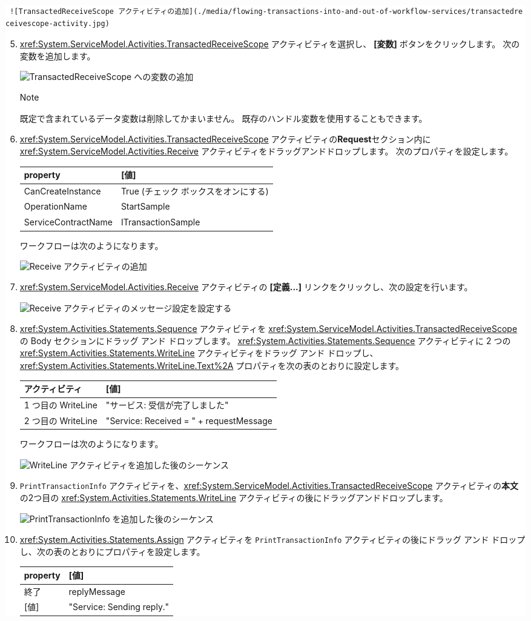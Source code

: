      ![TransactedReceiveScope アクティビティの追加](./media/flowing-transactions-into-and-out-of-workflow-services/transactedreceivescope-activity.jpg)  
  
5. <xref:System.ServiceModel.Activities.TransactedReceiveScope> アクティビティを選択し、 **[変数]** ボタンをクリックします。 次の変数を追加します。  
  
     ![TransactedReceiveScope への変数の追加](./media/flowing-transactions-into-and-out-of-workflow-services/add-transactedreceivescope-variables.jpg)  
  
    > [!NOTE]
    > 既定で含まれているデータ変数は削除してかまいません。 既存のハンドル変数を使用することもできます。  
  
6. <xref:System.ServiceModel.Activities.TransactedReceiveScope> アクティビティの**Request**セクション内に <xref:System.ServiceModel.Activities.Receive> アクティビティをドラッグアンドドロップします。 次のプロパティを設定します。  
  
    |property|[値]|  
    |--------------|-----------|  
    |CanCreateInstance|True (チェック ボックスをオンにする)|  
    |OperationName|StartSample|  
    |ServiceContractName|ITransactionSample|  
  
     ワークフローは次のようになります。  
  
     ![Receive アクティビティの追加](./media/flowing-transactions-into-and-out-of-workflow-services/add-receive-activity.jpg)  
  
7. <xref:System.ServiceModel.Activities.Receive> アクティビティの **[定義...]** リンクをクリックし、次の設定を行います。  
  
     ![Receive アクティビティのメッセージ設定を設定する](./media/flowing-transactions-into-and-out-of-workflow-services/receive-message-settings.jpg)  
  
8. <xref:System.Activities.Statements.Sequence> アクティビティを <xref:System.ServiceModel.Activities.TransactedReceiveScope> の Body セクションにドラッグ アンド ドロップします。 <xref:System.Activities.Statements.Sequence> アクティビティに 2 つの <xref:System.Activities.Statements.WriteLine> アクティビティをドラッグ アンド ドロップし、<xref:System.Activities.Statements.WriteLine.Text%2A> プロパティを次の表のとおりに設定します。  
  
    |アクティビティ|[値]|  
    |--------------|-----------|  
    |1 つ目の WriteLine|"サービス: 受信が完了しました"|  
    |2 つ目の WriteLine|"Service: Received = " + requestMessage|  
  
     ワークフローは次のようになります。  
  
     ![WriteLine アクティビティを追加した後のシーケンス](./media/flowing-transactions-into-and-out-of-workflow-services/after-adding-writelines.jpg)  
  
9. `PrintTransactionInfo` アクティビティを、<xref:System.ServiceModel.Activities.TransactedReceiveScope> アクティビティの**本文**の2つ目の <xref:System.Activities.Statements.WriteLine> アクティビティの後にドラッグアンドドロップします。  
  
     ![PrintTransactionInfo を追加した後のシーケンス](./media/flowing-transactions-into-and-out-of-workflow-services/after-adding-printtransactioninfo.jpg )  
  
10. <xref:System.Activities.Statements.Assign> アクティビティを `PrintTransactionInfo` アクティビティの後にドラッグ アンド ドロップし、次の表のとおりにプロパティを設定します。  
  
    |property|[値]|  
    |--------------|-----------|  
    |終了|replyMessage|  
    |[値]|"Service: Sending reply."|  
  